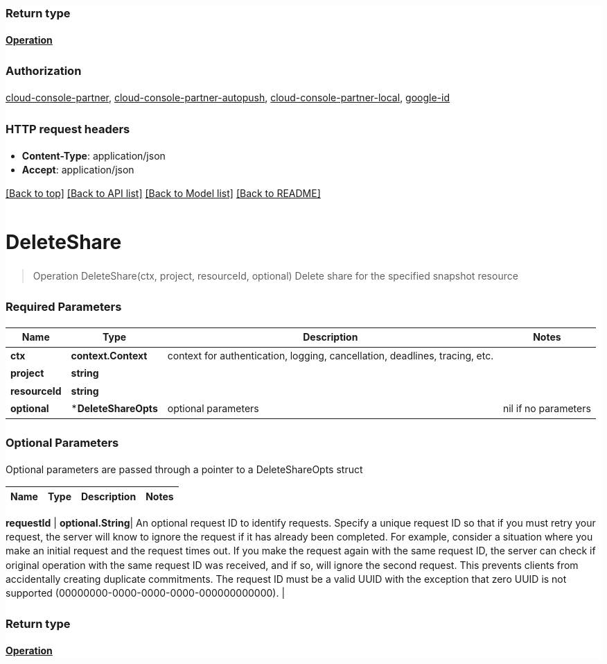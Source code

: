 ### Return type

[**Operation**](Operation.md)

### Authorization

[cloud-console-partner](../README.md#cloud-console-partner), [cloud-console-partner-autopush](../README.md#cloud-console-partner-autopush), [cloud-console-partner-local](../README.md#cloud-console-partner-local), [google-id](../README.md#google-id)

### HTTP request headers

 - **Content-Type**: application/json
 - **Accept**: application/json

[[Back to top]](#) [[Back to API list]](../README.md#documentation-for-api-endpoints) [[Back to Model list]](../README.md#documentation-for-models) [[Back to README]](../README.md)

# **DeleteShare**
> Operation DeleteShare(ctx, project, resourceId, optional)
Delete share for the specified snapshot resource

### Required Parameters

Name | Type | Description  | Notes
------------- | ------------- | ------------- | -------------
 **ctx** | **context.Context** | context for authentication, logging, cancellation, deadlines, tracing, etc.
  **project** | **string**|  | 
  **resourceId** | **string**|  | 
 **optional** | ***DeleteShareOpts** | optional parameters | nil if no parameters

### Optional Parameters
Optional parameters are passed through a pointer to a DeleteShareOpts struct

Name | Type | Description  | Notes
------------- | ------------- | ------------- | -------------


 **requestId** | **optional.String**| An optional request ID to identify requests. Specify a unique request ID so that if you must retry your request, the server will know to ignore the request if it has already been completed. For example, consider a situation where you make an initial request and the request times out. If you make the request again with the same request ID, the server can check if original operation with the same request ID was received, and if so, will ignore the second request. This prevents clients from accidentally creating duplicate commitments.  The request ID must be a valid UUID with the exception that zero UUID is not supported (00000000-0000-0000-0000-000000000000). | 

### Return type

[**Operation**](Operation.md)
